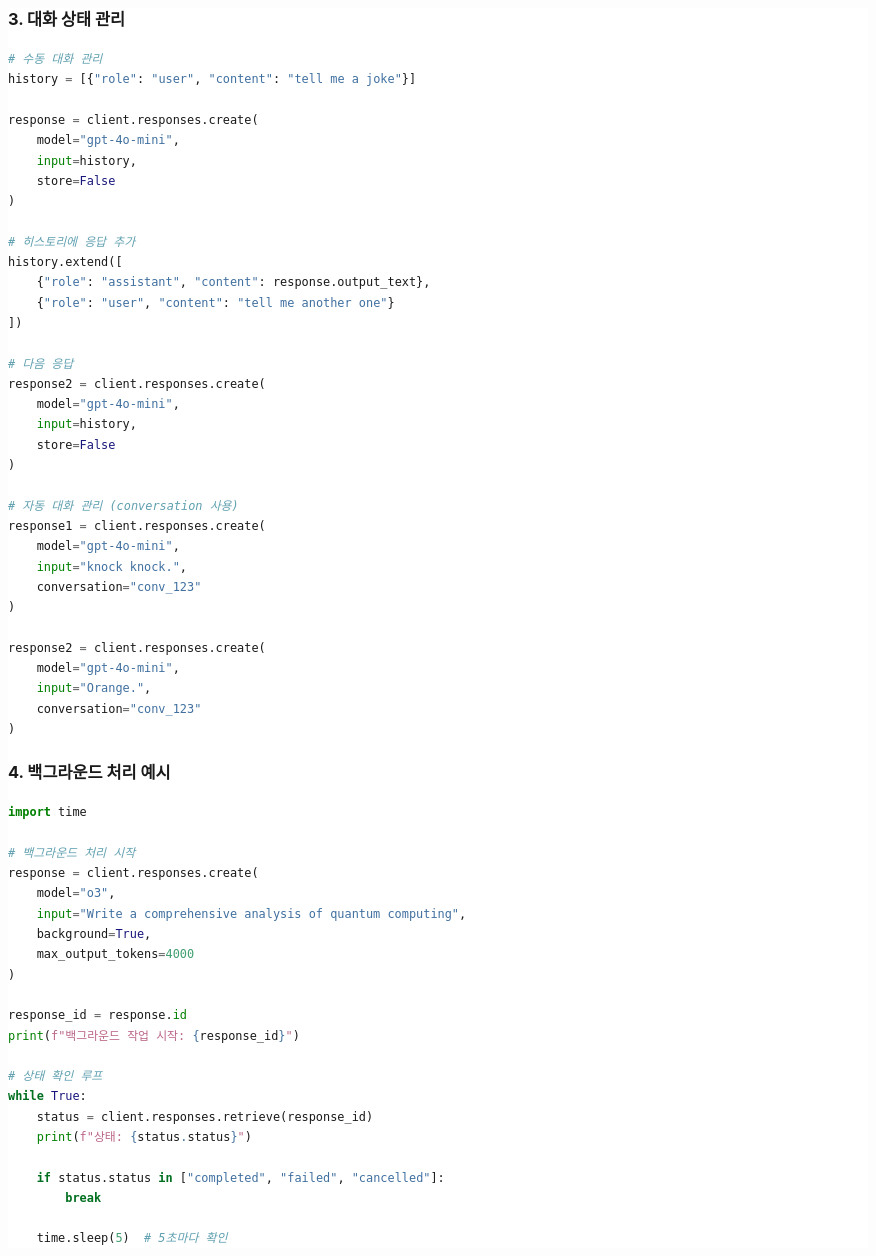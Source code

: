 ### 3. 대화 상태 관리
```python
# 수동 대화 관리
history = [{"role": "user", "content": "tell me a joke"}]

response = client.responses.create(
    model="gpt-4o-mini", 
    input=history,
    store=False
)

# 히스토리에 응답 추가
history.extend([
    {"role": "assistant", "content": response.output_text},
    {"role": "user", "content": "tell me another one"}
])

# 다음 응답
response2 = client.responses.create(
    model="gpt-4o-mini",
    input=history,
    store=False
)

# 자동 대화 관리 (conversation 사용)
response1 = client.responses.create(
    model="gpt-4o-mini",
    input="knock knock.",
    conversation="conv_123"
)

response2 = client.responses.create(
    model="gpt-4o-mini", 
    input="Orange.",
    conversation="conv_123"
)
```

### 4. 백그라운드 처리 예시
```python
import time

# 백그라운드 처리 시작
response = client.responses.create(
    model="o3",
    input="Write a comprehensive analysis of quantum computing",
    background=True,
    max_output_tokens=4000
)

response_id = response.id
print(f"백그라운드 작업 시작: {response_id}")

# 상태 확인 루프
while True:
    status = client.responses.retrieve(response_id)
    print(f"상태: {status.status}")
    
    if status.status in ["completed", "failed", "cancelled"]:
        break
    
    time.sleep(5)  # 5초마다 확인

```